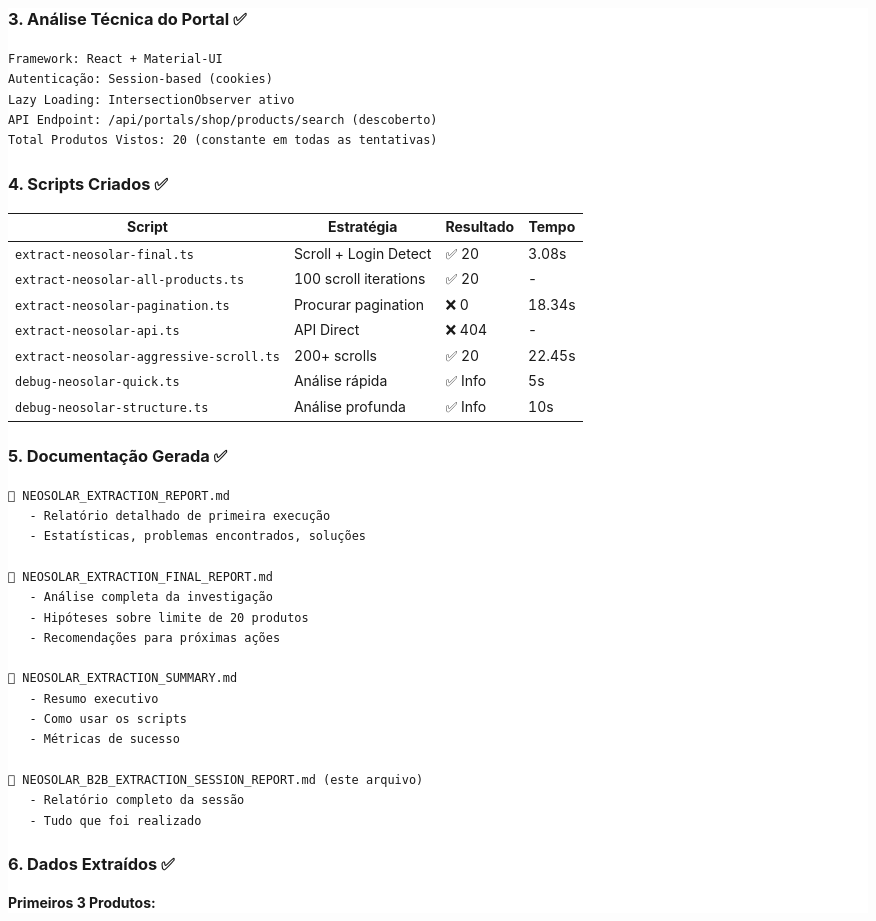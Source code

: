 ### 3. **Análise Técnica do Portal** ✅
```
Framework: React + Material-UI
Autenticação: Session-based (cookies)
Lazy Loading: IntersectionObserver ativo
API Endpoint: /api/portals/shop/products/search (descoberto)
Total Produtos Vistos: 20 (constante em todas as tentativas)
```

### 4. **Scripts Criados** ✅

| Script | Estratégia | Resultado | Tempo |
|--------|-----------|-----------|-------|
| `extract-neosolar-final.ts` | Scroll + Login Detect | ✅ 20 | 3.08s |
| `extract-neosolar-all-products.ts` | 100 scroll iterations | ✅ 20 | - |
| `extract-neosolar-pagination.ts` | Procurar pagination | ❌ 0 | 18.34s |
| `extract-neosolar-api.ts` | API Direct | ❌ 404 | - |
| `extract-neosolar-aggressive-scroll.ts` | 200+ scrolls | ✅ 20 | 22.45s |
| `debug-neosolar-quick.ts` | Análise rápida | ✅ Info | 5s |
| `debug-neosolar-structure.ts` | Análise profunda | ✅ Info | 10s |

### 5. **Documentação Gerada** ✅

```
📄 NEOSOLAR_EXTRACTION_REPORT.md
   - Relatório detalhado de primeira execução
   - Estatísticas, problemas encontrados, soluções

📄 NEOSOLAR_EXTRACTION_FINAL_REPORT.md
   - Análise completa da investigação
   - Hipóteses sobre limite de 20 produtos
   - Recomendações para próximas ações

📄 NEOSOLAR_EXTRACTION_SUMMARY.md
   - Resumo executivo
   - Como usar os scripts
   - Métricas de sucesso

📄 NEOSOLAR_B2B_EXTRACTION_SESSION_REPORT.md (este arquivo)
   - Relatório completo da sessão
   - Tudo que foi realizado
```

### 6. **Dados Extraídos** ✅

**Primeiros 3 Produtos:**
